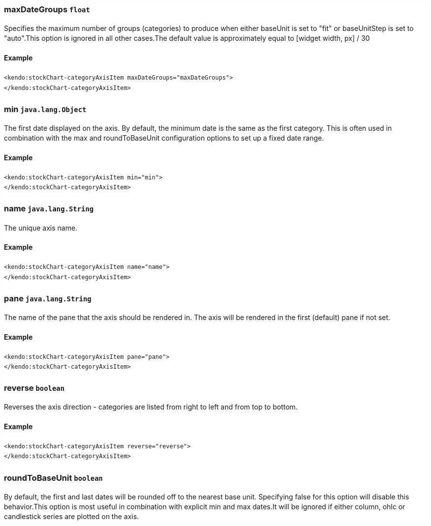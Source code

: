 ### maxDateGroups `float`

Specifies the maximum number of groups (categories) to produce when
either baseUnit is set to "fit" or baseUnitStep is set to "auto".This option is ignored in all other cases.The default value is approximately equal to [widget width, px] / 30

#### Example
    <kendo:stockChart-categoryAxisItem maxDateGroups="maxDateGroups">
    </kendo:stockChart-categoryAxisItem>

### min `java.lang.Object`

The first date displayed on the axis.
By default, the minimum date is the same as the first category.
This is often used in combination with the max and roundToBaseUnit configuration options to
set up a fixed date range.

#### Example
    <kendo:stockChart-categoryAxisItem min="min">
    </kendo:stockChart-categoryAxisItem>

### name `java.lang.String`

The unique axis name.

#### Example
    <kendo:stockChart-categoryAxisItem name="name">
    </kendo:stockChart-categoryAxisItem>

### pane `java.lang.String`

The name of the pane that the axis should be rendered in.
The axis will be rendered in the first (default) pane if not set.

#### Example
    <kendo:stockChart-categoryAxisItem pane="pane">
    </kendo:stockChart-categoryAxisItem>

### reverse `boolean`

Reverses the axis direction -
categories are listed from right to left and from top to bottom.

#### Example
    <kendo:stockChart-categoryAxisItem reverse="reverse">
    </kendo:stockChart-categoryAxisItem>

### roundToBaseUnit `boolean`

By default, the first and last dates will be rounded off to the nearest base unit.
Specifying false for this option will disable this behavior.This option is most useful in combination with explicit min and max dates.It will be ignored if either column, ohlc or candlestick series are plotted on the axis.

